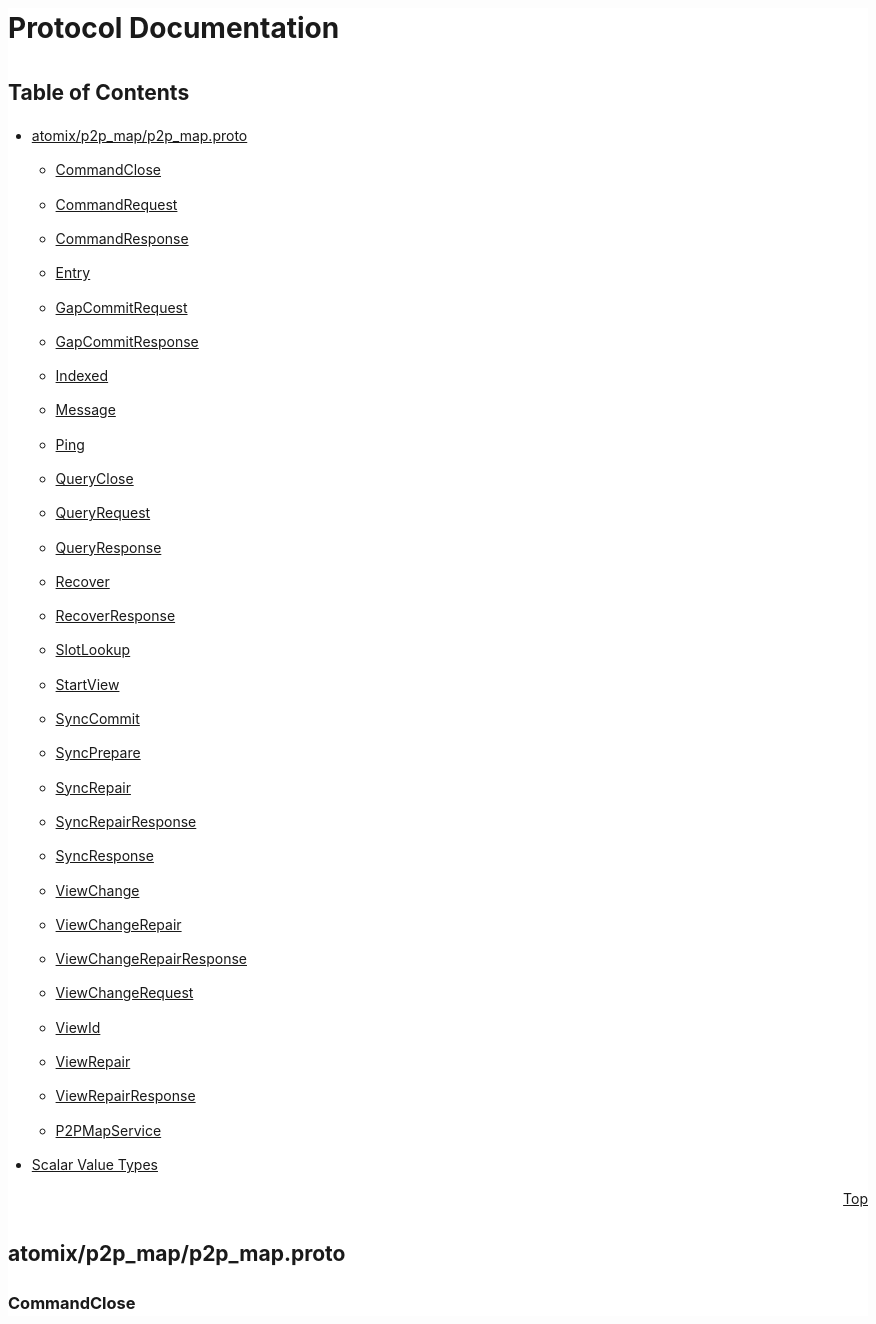 # Protocol Documentation
<a name="top"></a>

## Table of Contents

- [atomix/p2p_map/p2p_map.proto](#atomix/p2p_map/p2p_map.proto)
    - [CommandClose](#atomix.map.CommandClose)
    - [CommandRequest](#atomix.map.CommandRequest)
    - [CommandResponse](#atomix.map.CommandResponse)
    - [Entry](#atomix.map.Entry)
    - [GapCommitRequest](#atomix.map.GapCommitRequest)
    - [GapCommitResponse](#atomix.map.GapCommitResponse)
    - [Indexed](#atomix.map.Indexed)
    - [Message](#atomix.map.Message)
    - [Ping](#atomix.map.Ping)
    - [QueryClose](#atomix.map.QueryClose)
    - [QueryRequest](#atomix.map.QueryRequest)
    - [QueryResponse](#atomix.map.QueryResponse)
    - [Recover](#atomix.map.Recover)
    - [RecoverResponse](#atomix.map.RecoverResponse)
    - [SlotLookup](#atomix.map.SlotLookup)
    - [StartView](#atomix.map.StartView)
    - [SyncCommit](#atomix.map.SyncCommit)
    - [SyncPrepare](#atomix.map.SyncPrepare)
    - [SyncRepair](#atomix.map.SyncRepair)
    - [SyncRepairResponse](#atomix.map.SyncRepairResponse)
    - [SyncResponse](#atomix.map.SyncResponse)
    - [ViewChange](#atomix.map.ViewChange)
    - [ViewChangeRepair](#atomix.map.ViewChangeRepair)
    - [ViewChangeRepairResponse](#atomix.map.ViewChangeRepairResponse)
    - [ViewChangeRequest](#atomix.map.ViewChangeRequest)
    - [ViewId](#atomix.map.ViewId)
    - [ViewRepair](#atomix.map.ViewRepair)
    - [ViewRepairResponse](#atomix.map.ViewRepairResponse)
  
  
  
    - [P2PMapService](#atomix.map.P2PMapService)
  

- [Scalar Value Types](#scalar-value-types)



<a name="atomix/p2p_map/p2p_map.proto"></a>
<p align="right"><a href="#top">Top</a></p>

## atomix/p2p_map/p2p_map.proto



<a name="atomix.map.CommandClose"></a>

### CommandClose
